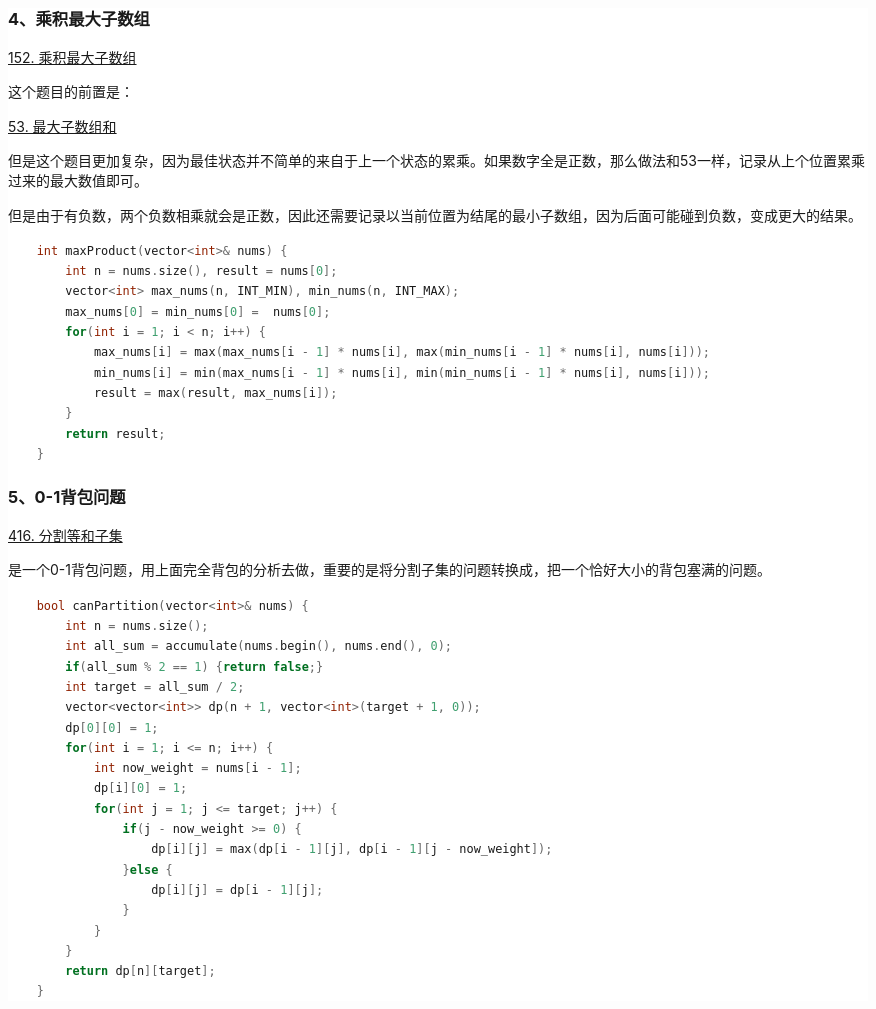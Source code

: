 
### 4、乘积最大子数组

[152. 乘积最大子数组](https://leetcode.cn/problems/maximum-product-subarray/)

这个题目的前置是：

[53. 最大子数组和](https://leetcode.cn/problems/maximum-subarray/)

但是这个题目更加复杂，因为最佳状态并不简单的来自于上一个状态的累乘。如果数字全是正数，那么做法和53一样，记录从上个位置累乘过来的最大数值即可。

但是由于有负数，两个负数相乘就会是正数，因此还需要记录以当前位置为结尾的最小子数组，因为后面可能碰到负数，变成更大的结果。

```cpp
    int maxProduct(vector<int>& nums) {
        int n = nums.size(), result = nums[0];
        vector<int> max_nums(n, INT_MIN), min_nums(n, INT_MAX);
        max_nums[0] = min_nums[0] =  nums[0];
        for(int i = 1; i < n; i++) {
            max_nums[i] = max(max_nums[i - 1] * nums[i], max(min_nums[i - 1] * nums[i], nums[i]));
            min_nums[i] = min(max_nums[i - 1] * nums[i], min(min_nums[i - 1] * nums[i], nums[i]));
            result = max(result, max_nums[i]);
        }
        return result;
    }
```

### 5、0-1背包问题

[416. 分割等和子集](https://leetcode.cn/problems/partition-equal-subset-sum/)

是一个0-1背包问题，用上面完全背包的分析去做，重要的是将分割子集的问题转换成，把一个恰好大小的背包塞满的问题。

```cpp
    bool canPartition(vector<int>& nums) {
        int n = nums.size();
        int all_sum = accumulate(nums.begin(), nums.end(), 0);
        if(all_sum % 2 == 1) {return false;}
        int target = all_sum / 2;
        vector<vector<int>> dp(n + 1, vector<int>(target + 1, 0));
        dp[0][0] = 1;
        for(int i = 1; i <= n; i++) {
            int now_weight = nums[i - 1];
            dp[i][0] = 1;
            for(int j = 1; j <= target; j++) {
                if(j - now_weight >= 0) {
                    dp[i][j] = max(dp[i - 1][j], dp[i - 1][j - now_weight]);
                }else {
                    dp[i][j] = dp[i - 1][j];
                }
            }
        }
        return dp[n][target];
    }
```
